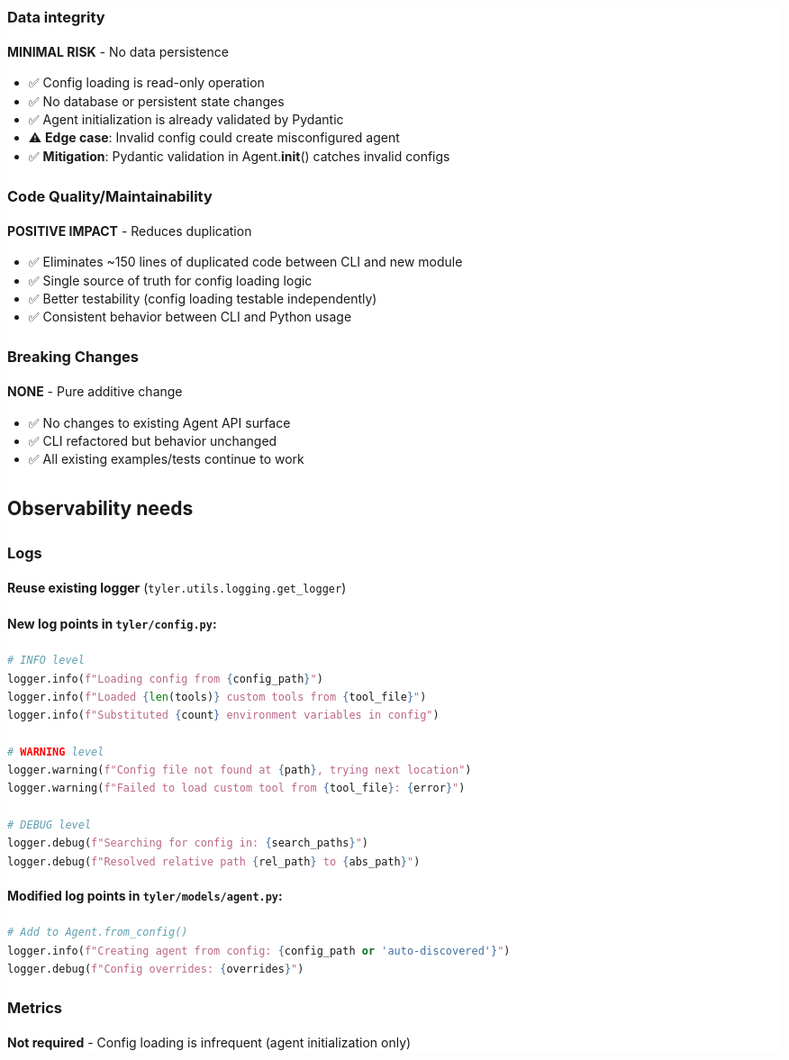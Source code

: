 ### Data integrity
**MINIMAL RISK** - No data persistence
- ✅ Config loading is read-only operation
- ✅ No database or persistent state changes
- ✅ Agent initialization is already validated by Pydantic
- ⚠️ **Edge case**: Invalid config could create misconfigured agent
- ✅ **Mitigation**: Pydantic validation in Agent.__init__() catches invalid configs

### Code Quality/Maintainability
**POSITIVE IMPACT** - Reduces duplication
- ✅ Eliminates ~150 lines of duplicated code between CLI and new module
- ✅ Single source of truth for config loading logic
- ✅ Better testability (config loading testable independently)
- ✅ Consistent behavior between CLI and Python usage

### Breaking Changes
**NONE** - Pure additive change
- ✅ No changes to existing Agent API surface
- ✅ CLI refactored but behavior unchanged
- ✅ All existing examples/tests continue to work

## Observability needs

### Logs
**Reuse existing logger** (`tyler.utils.logging.get_logger`)

#### New log points in `tyler/config.py`:
```python
# INFO level
logger.info(f"Loading config from {config_path}")
logger.info(f"Loaded {len(tools)} custom tools from {tool_file}")
logger.info(f"Substituted {count} environment variables in config")

# WARNING level  
logger.warning(f"Config file not found at {path}, trying next location")
logger.warning(f"Failed to load custom tool from {tool_file}: {error}")

# DEBUG level
logger.debug(f"Searching for config in: {search_paths}")
logger.debug(f"Resolved relative path {rel_path} to {abs_path}")
```

#### Modified log points in `tyler/models/agent.py`:
```python
# Add to Agent.from_config()
logger.info(f"Creating agent from config: {config_path or 'auto-discovered'}")
logger.debug(f"Config overrides: {overrides}")
```

### Metrics
**Not required** - Config loading is infrequent (agent initialization only)
